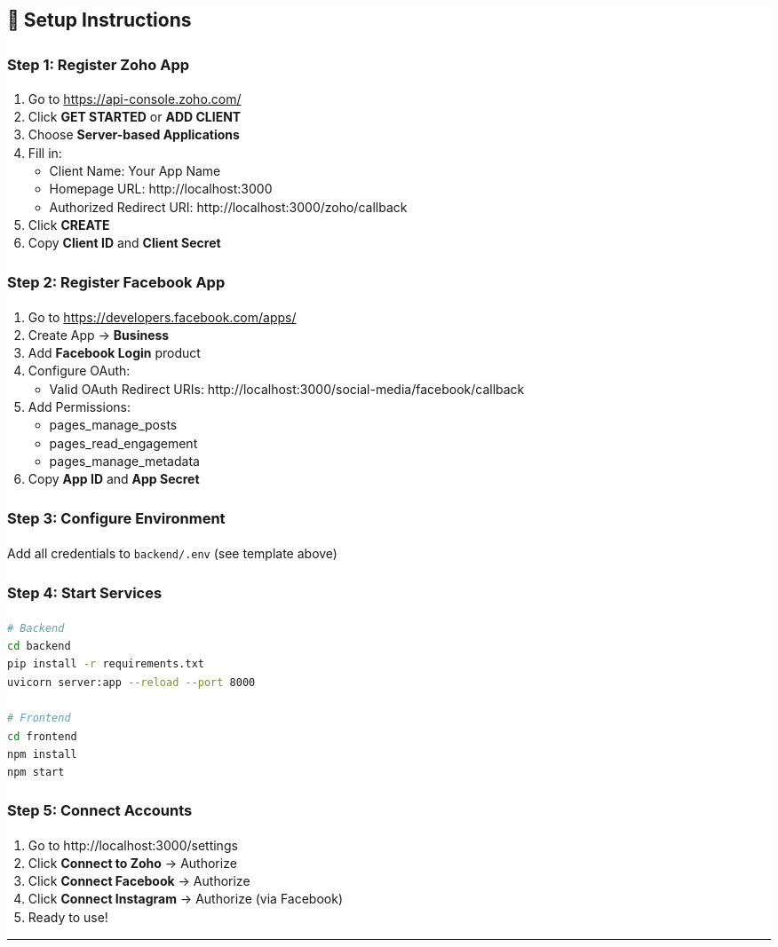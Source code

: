 
## 🎯 Setup Instructions

### Step 1: Register Zoho App

1. Go to https://api-console.zoho.com/
2. Click **GET STARTED** or **ADD CLIENT**
3. Choose **Server-based Applications**
4. Fill in:
   - Client Name: Your App Name
   - Homepage URL: http://localhost:3000
   - Authorized Redirect URI: http://localhost:3000/zoho/callback
5. Click **CREATE**
6. Copy **Client ID** and **Client Secret**

### Step 2: Register Facebook App

1. Go to https://developers.facebook.com/apps/
2. Create App → **Business**
3. Add **Facebook Login** product
4. Configure OAuth:
   - Valid OAuth Redirect URIs: http://localhost:3000/social-media/facebook/callback
5. Add Permissions:
   - pages_manage_posts
   - pages_read_engagement
   - pages_manage_metadata
6. Copy **App ID** and **App Secret**

### Step 3: Configure Environment

Add all credentials to `backend/.env` (see template above)

### Step 4: Start Services

```bash
# Backend
cd backend
pip install -r requirements.txt
uvicorn server:app --reload --port 8000

# Frontend
cd frontend
npm install
npm start
```

### Step 5: Connect Accounts

1. Go to http://localhost:3000/settings
2. Click **Connect to Zoho** → Authorize
3. Click **Connect Facebook** → Authorize
4. Click **Connect Instagram** → Authorize (via Facebook)
5. Ready to use!

---